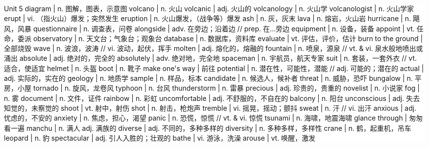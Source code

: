 Unit 5
diagram | n. 图解，图表，示意图
volcano | n. 火山
volcanic | adj. 火山的
volcanology | n. 火山学
volcanologist | n. 火山学家
erupt | vi. （指火山）爆发；突然发生
eruption | n. 火山爆发，（战争等）爆发
ash | n. 灰，灰末
lava | n. 熔岩，火山岩
hurricane | n. 飓风，风暴
questionnaire | n. 调查表，问卷
alongside | adv. 在旁边；沿着边 // prep. 在…旁边
equipment | n. 设备，装备
appoint | vt. 任命，委派
observatory | n. 天文台；气象台；观象台
database | n. 数据库，资料库
evaluate | vt. 评估，评价，估计
burn to the ground | 全部烧毁
wave | n. 波浪，波涛 // vi. 波动，起伏，挥手
molten | adj. 熔化的，熔融的
fountain | n. 喷泉，源泉 // vt. & vi. 泉水般地喷出或涌出
absolute | adj. 绝对的，完全的
absolutely | adv. 绝对地，完全地
spaceman | n. 宇航员，航天专家
suit | n. 套装，一套外衣 // vt. 适合，使适宜
helmet | n. 头盔
boot | n. 靴子
make one's way | 前往
potential | n. 潜在性，可能性，潜能 // adj. 可能的；潜在的
actual | adj. 实际的，实在的
geology | n. 地质学
sample | n. 样品，标本
candidate | n. 候选人，候补者
threat | n. 威胁，恐吓
bungalow | n. 平房，小屋
tornado | n. 旋风，龙卷风
typhoon | n. 台风
thunderstorm | n. 雷暴
precious | adj. 珍贵的，贵重的
novelist | n. 小说家
fog | n. 雾
document | n. 文件，证件
rainbow | n. 彩虹
uncomfortable | adj. 不舒服的，不自在的
balcony | n. 阳台
unconscious | adj. 失去知觉的，未察觉的
shoot | vt. 射中，射伤
shot | n. 射击，枪炮声
tremble | vi. 摇晃，摇动；颤抖
sweat | n. 汗 // vi. 出汗
anxious | adj. 忧虑的，不安的
anxiety | n. 焦虑，担心，渴望
panic | n. 恐慌，惊慌 // vt. & vi. 惊慌
tsunami | n. 海啸，地震海啸
glance through | 匆匆看一遍
manchu | n. 满人 adj. 满族的
diverse | adj. 不同的，多种多样的
diversity | n. 多种多样，多样性
crane | n. 鹤，起重机，吊车
leopard | n. 豹
spectacular | adj. 引人入胜的；壮观的
bathe | vi. 游泳，洗澡
arouse | vt. 唤醒，激发